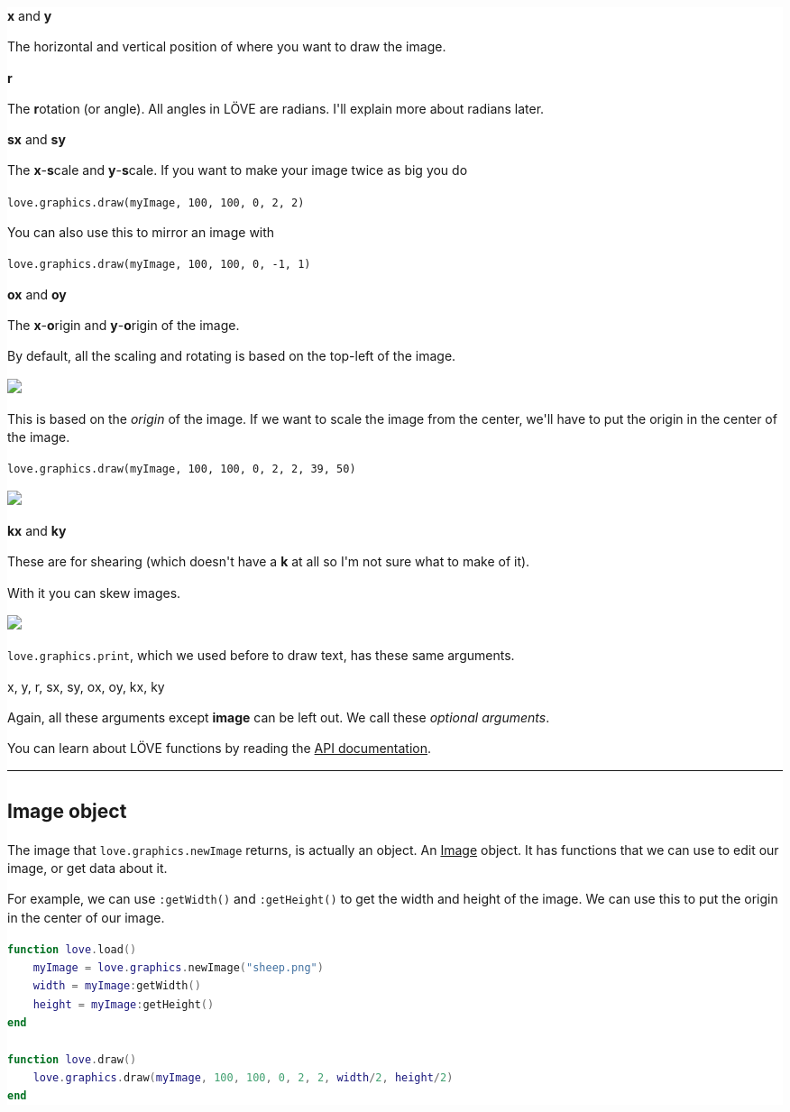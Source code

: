 **x** and **y**

The horizontal and vertical position of where you want to draw the image. 

**r**

The **r**otation (or angle). All angles in LÖVE are radians. I'll explain more about radians later.

**sx** and **sy**

The **x**-**s**cale and **y**-**s**cale. If you want to make your image twice as big you do

`love.graphics.draw(myImage, 100, 100, 0, 2, 2)`

 You can also use this to mirror an image with

`love.graphics.draw(myImage, 100, 100, 0, -1, 1)`

**ox** and **oy**

The **x**-**o**rigin and **y**-**o**rigin of the image.

By default, all the scaling and rotating is based on the top-left of the image.

<img src="{{ site.baseurl }}/assets/img/origin1.png">

This is based on the *origin* of the image. If we want to scale the image from the center, we'll have to put the origin in the center of the image.

`love.graphics.draw(myImage, 100, 100, 0, 2, 2, 39, 50)`

<img src="{{ site.baseurl }}/assets/img/origin2.png">

**kx** and **ky**

These are for shearing (which doesn't have a **k** at all so I'm not sure what to make of it).

With it you can skew images.

<img src="{{ site.baseurl }}/assets/img/shear.png">

`love.graphics.print`, which we used before to draw text, has these same arguments.

x, y, r, sx, sy, ox, oy, kx, ky 

Again, all these arguments except **image** can be left out. We call these *optional arguments*.

You can learn about LÖVE functions by reading the [API documentation](https://love2d.org/wiki/love.graphics.draw).

___

## Image object

The image that `love.graphics.newImage` returns, is actually an object. An [Image](https://love2d.org/wiki/Image) object. It has functions that we can use to edit our image, or get data about it.

For example, we can use `:getWidth()` and `:getHeight()` to get the width and height of the image. We can use this to put the origin in the center of our image.

```lua
function love.load()
    myImage = love.graphics.newImage("sheep.png")
    width = myImage:getWidth()
    height = myImage:getHeight()
end

function love.draw()
	love.graphics.draw(myImage, 100, 100, 0, 2, 2, width/2, height/2)
end
```
